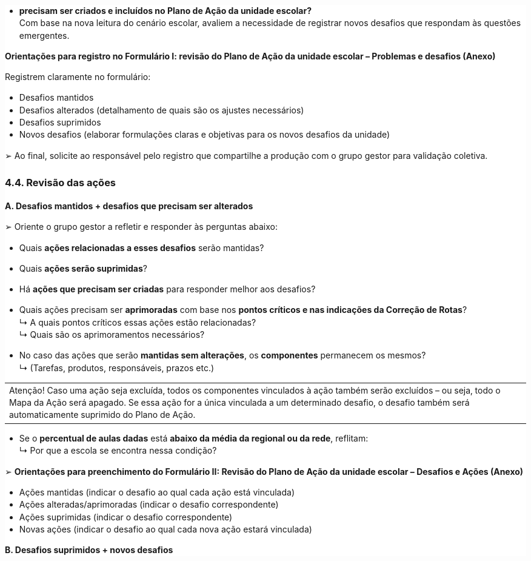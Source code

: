 -   **precisam ser criados e incluídos no Plano de Ação da unidade escolar?**  
    Com base na nova leitura do cenário escolar, avaliem a necessidade de registrar novos desafios que respondam às questões emergentes.

**Orientações para registro no Formulário I: revisão do Plano de Ação da unidade escolar – Problemas e desafios (Anexo)**

Registrem claramente no formulário:

-   Desafios mantidos
-   Desafios alterados (detalhamento de quais são os ajustes necessários)
-   Desafios suprimidos
-   Novos desafios (elaborar formulações claras e objetivas para os novos desafios da unidade)

➢ Ao final, solicite ao responsável pelo registro que compartilhe a produção com o grupo gestor para validação coletiva.

### 4.4. Revisão das ações

**A. Desafios mantidos \+ desafios que precisam ser alterados**

➢ Oriente o grupo gestor a refletir e responder às perguntas abaixo:

-   Quais **ações relacionadas a esses desafios** serão mantidas?
-   Quais **ações serão suprimidas**?
-   Há **ações que precisam ser criadas** para responder melhor aos desafios?
-   Quais ações precisam ser **aprimoradas** com base nos **pontos críticos e nas indicações da Correção de Rotas**?  
     ↳ A quais pontos críticos essas ações estão relacionadas?  
     ↳ Quais são os aprimoramentos necessários?

-   No caso das ações que serão **mantidas sem alterações**, os **componentes** permanecem os mesmos?  
     ↳ (Tarefas, produtos, responsáveis, prazos etc.)

<table>
  <tbody>
    <tr>
      <td>Atenção! Caso uma ação seja excluída, todos os componentes vinculados à ação também serão excluídos – ou seja, todo o Mapa da Ação será apagado. Se essa ação for a única vinculada a um determinado desafio, o desafio também será automaticamente suprimido do Plano de Ação.</td>
    </tr>
  </tbody>
</table>

-   Se o **percentual de aulas dadas** está **abaixo da média da regional ou da rede**, reflitam:  
     ↳ Por que a escola se encontra nessa condição?

➢ **Orientações para preenchimento do Formulário II: Revisão do Plano de Ação da unidade escolar – Desafios e Ações (Anexo)**

-   Ações mantidas (indicar o desafio ao qual cada ação está vinculada)
-   Ações alteradas/aprimoradas (indicar o desafio correspondente)
-   Ações suprimidas (indicar o desafio correspondente)
-   Novas ações (indicar o desafio ao qual cada nova ação estará vinculada)

**B. Desafios suprimidos \+ novos desafios**
